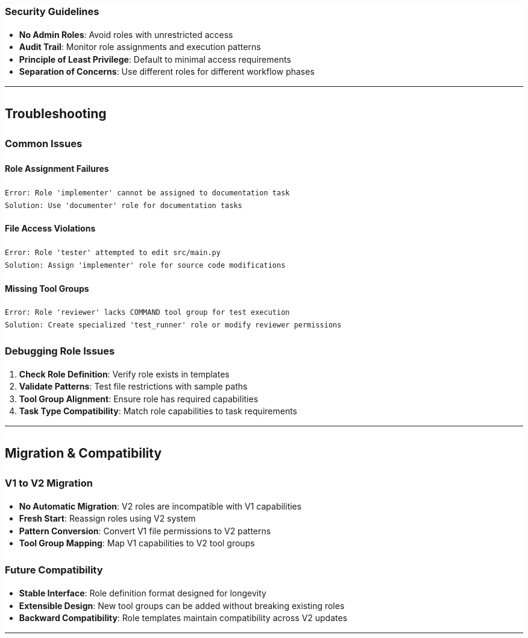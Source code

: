 ### Security Guidelines
- **No Admin Roles**: Avoid roles with unrestricted access
- **Audit Trail**: Monitor role assignments and execution patterns
- **Principle of Least Privilege**: Default to minimal access requirements
- **Separation of Concerns**: Use different roles for different workflow phases

---

## Troubleshooting

### Common Issues

#### Role Assignment Failures
```
Error: Role 'implementer' cannot be assigned to documentation task
Solution: Use 'documenter' role for documentation tasks
```

#### File Access Violations
```
Error: Role 'tester' attempted to edit src/main.py
Solution: Assign 'implementer' role for source code modifications
```

#### Missing Tool Groups
```
Error: Role 'reviewer' lacks COMMAND tool group for test execution
Solution: Create specialized 'test_runner' role or modify reviewer permissions
```

### Debugging Role Issues
1. **Check Role Definition**: Verify role exists in templates
2. **Validate Patterns**: Test file restrictions with sample paths
3. **Tool Group Alignment**: Ensure role has required capabilities
4. **Task Type Compatibility**: Match role capabilities to task requirements

---

## Migration & Compatibility

### V1 to V2 Migration
- **No Automatic Migration**: V2 roles are incompatible with V1 capabilities
- **Fresh Start**: Reassign roles using V2 system
- **Pattern Conversion**: Convert V1 file permissions to V2 patterns
- **Tool Group Mapping**: Map V1 capabilities to V2 tool groups

### Future Compatibility
- **Stable Interface**: Role definition format designed for longevity
- **Extensible Design**: New tool groups can be added without breaking existing roles
- **Backward Compatibility**: Role templates maintain compatibility across V2 updates

---